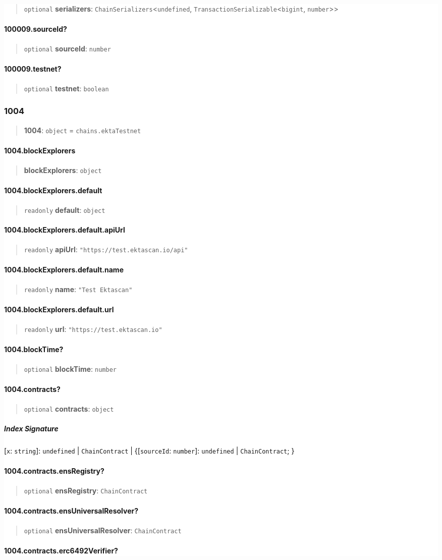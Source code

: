 > `optional` **serializers**: `ChainSerializers`\<`undefined`, `TransactionSerializable`\<`bigint`, `number`\>\>

#### 100009.sourceId?

> `optional` **sourceId**: `number`

#### 100009.testnet?

> `optional` **testnet**: `boolean`

### 1004

> **1004**: `object` = `chains.ektaTestnet`

#### 1004.blockExplorers

> **blockExplorers**: `object`

#### 1004.blockExplorers.default

> `readonly` **default**: `object`

#### 1004.blockExplorers.default.apiUrl

> `readonly` **apiUrl**: `"https://test.ektascan.io/api"`

#### 1004.blockExplorers.default.name

> `readonly` **name**: `"Test Ektascan"`

#### 1004.blockExplorers.default.url

> `readonly` **url**: `"https://test.ektascan.io"`

#### 1004.blockTime?

> `optional` **blockTime**: `number`

#### 1004.contracts?

> `optional` **contracts**: `object`

##### Index Signature

\[`x`: `string`\]: `undefined` \| `ChainContract` \| \{\[`sourceId`: `number`\]: `undefined` \| `ChainContract`; \}

#### 1004.contracts.ensRegistry?

> `optional` **ensRegistry**: `ChainContract`

#### 1004.contracts.ensUniversalResolver?

> `optional` **ensUniversalResolver**: `ChainContract`

#### 1004.contracts.erc6492Verifier?
